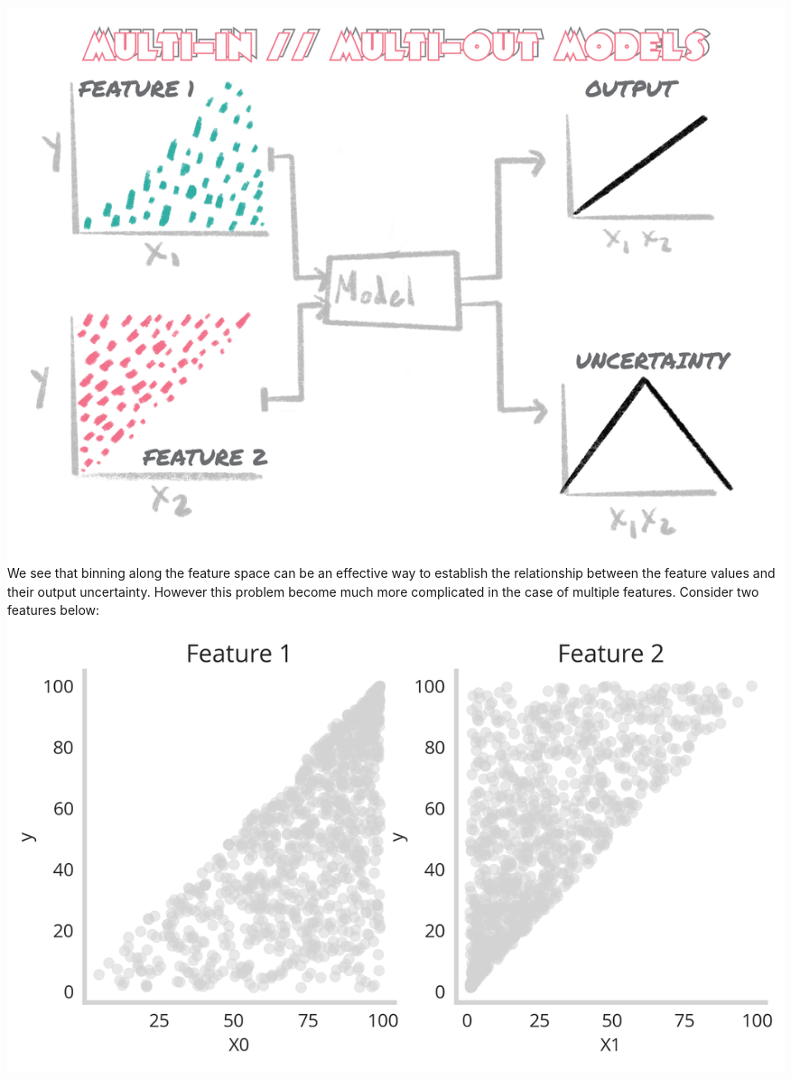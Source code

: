 ![../res/blog_19/mulitin_multiout.png](../res/blog_19/mulitin_multiout.png)

We see that binning along the feature space can be an effective way to establish the relationship between the feature values and their output uncertainty. However this problem become much more complicated in the case of multiple features. Consider two features below:

![../res/blog_19/two_feature_space.png](../res/blog_19/two_feature_space.png)
